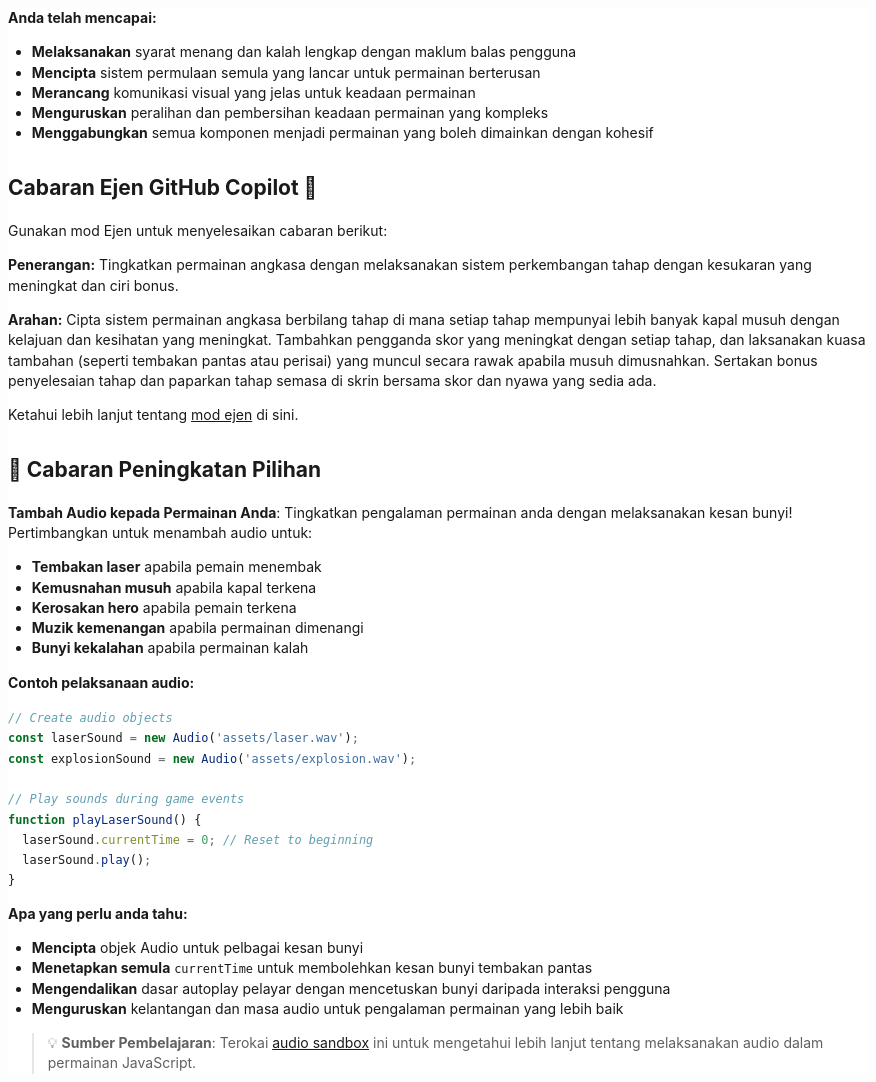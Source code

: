 **Anda telah mencapai:**
- **Melaksanakan** syarat menang dan kalah lengkap dengan maklum balas pengguna
- **Mencipta** sistem permulaan semula yang lancar untuk permainan berterusan
- **Merancang** komunikasi visual yang jelas untuk keadaan permainan
- **Menguruskan** peralihan dan pembersihan keadaan permainan yang kompleks
- **Menggabungkan** semua komponen menjadi permainan yang boleh dimainkan dengan kohesif

## Cabaran Ejen GitHub Copilot 🚀

Gunakan mod Ejen untuk menyelesaikan cabaran berikut:

**Penerangan:** Tingkatkan permainan angkasa dengan melaksanakan sistem perkembangan tahap dengan kesukaran yang meningkat dan ciri bonus.

**Arahan:** Cipta sistem permainan angkasa berbilang tahap di mana setiap tahap mempunyai lebih banyak kapal musuh dengan kelajuan dan kesihatan yang meningkat. Tambahkan pengganda skor yang meningkat dengan setiap tahap, dan laksanakan kuasa tambahan (seperti tembakan pantas atau perisai) yang muncul secara rawak apabila musuh dimusnahkan. Sertakan bonus penyelesaian tahap dan paparkan tahap semasa di skrin bersama skor dan nyawa yang sedia ada.

Ketahui lebih lanjut tentang [mod ejen](https://code.visualstudio.com/blogs/2025/02/24/introducing-copilot-agent-mode) di sini.

## 🚀 Cabaran Peningkatan Pilihan

**Tambah Audio kepada Permainan Anda**: Tingkatkan pengalaman permainan anda dengan melaksanakan kesan bunyi! Pertimbangkan untuk menambah audio untuk:

- **Tembakan laser** apabila pemain menembak
- **Kemusnahan musuh** apabila kapal terkena
- **Kerosakan hero** apabila pemain terkena
- **Muzik kemenangan** apabila permainan dimenangi
- **Bunyi kekalahan** apabila permainan kalah

**Contoh pelaksanaan audio:**

```javascript
// Create audio objects
const laserSound = new Audio('assets/laser.wav');
const explosionSound = new Audio('assets/explosion.wav');

// Play sounds during game events
function playLaserSound() {
  laserSound.currentTime = 0; // Reset to beginning
  laserSound.play();
}
```

**Apa yang perlu anda tahu:**
- **Mencipta** objek Audio untuk pelbagai kesan bunyi
- **Menetapkan semula** `currentTime` untuk membolehkan kesan bunyi tembakan pantas
- **Mengendalikan** dasar autoplay pelayar dengan mencetuskan bunyi daripada interaksi pengguna
- **Menguruskan** kelantangan dan masa audio untuk pengalaman permainan yang lebih baik

> 💡 **Sumber Pembelajaran**: Terokai [audio sandbox](https://www.w3schools.com/jsref/tryit.asp?filename=tryjsref_audio_play) ini untuk mengetahui lebih lanjut tentang melaksanakan audio dalam permainan JavaScript.
